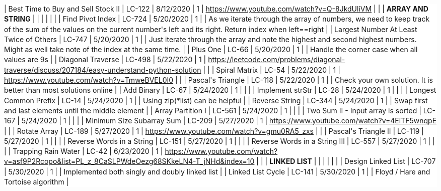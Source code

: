 | Best Time to  Buy and Sell Stock II                          | LC-122    | 8/12/2020            | 1             | https://www.youtube.com/watch?v=Q-8JkdUliVM                  |                                                              |
| **ARRAY AND  STRING**                                        |           |                      |               |                                                              |                                                              |
| Find Pivot  Index                                            | LC-724    | 5/20/2020            | 1             |                                                              | As  we iterate through the array of numbers, we need to keep track of the sum of  the values on the current number's left and its right. Return index when  left==right |
| Largest Number  At Least Twice of Others                     | LC-747    | 5/20/2020            | 1             |                                                              | Just  iterate through the array and note the highest and second highest numbers.  Might as well take note of the index at the same time. |
| Plus One                                                     | LC-66     | 5/20/2020            | 1             |                                                              | Handle the corner  case when all values are 9s               |
| Diagonal  Traverse                                           | LC-498    | 5/22/2020            | 1             | https://leetcode.com/problems/diagonal-traverse/discuss/207184/easy-understand-python-solution |                                                              |
| Spiral Matrix                                                | LC-54     | 5/22/2020            | 1             | https://www.youtube.com/watch?v=TmweBVEL0I0                  |                                                              |
| Pascal's  Triangle                                           | LC-118    | 5/22/2020            | 1             |                                                              | Check your own  solution. It is better than most solutions online |
| Add Binary                                                   | LC-67     | 5/24/2020            | 1             |                                                              |                                                              |
| Implement  strStr                                            | LC-28     | 5/24/2020            | 1             |                                                              |                                                              |
| Longest Common  Prefix                                       | LC-14     | 5/24/2020            | 1             |                                                              | Using zip(*list) can  be helpful                             |
| Reverse String                                               | LC-344    | 5/24/2020            | 1             |                                                              | Swap first and last  elements until the middle element       |
| Array  Partition I                                           | LC-561    | 5/24/2020            | 1             |                                                              |                                                              |
| Two Sum II -  Input array is sorted                          | LC-167    | 5/24/2020            | 1             |                                                              |                                                              |
| Minimum Size  Subarray Sum                                   | LC-209    | 5/27/2020            | 1             | https://www.youtube.com/watch?v=4EiTF5wnqpE                  |                                                              |
| Rotate Array                                                 | LC-189    | 5/27/2020            | 1             | https://www.youtube.com/watch?v=gmu0RA5_zxs                  |                                                              |
| Pascal's  Triangle II                                        | LC-119    | 5/27/2020            | 1             |                                                              |                                                              |
| Reverse Words  in a String                                   | LC-151    | 5/27/2020            | 1             |                                                              |                                                              |
| Reverse Words  in a String III                               | LC-557    | 5/27/2020            | 1             |                                                              |                                                              |
| Trapping Rain  Water                                         | LC-42     | 6/23/2020            | 1             | https://www.youtube.com/watch?v=asf9P2Rcopo&list=PL_z_8CaSLPWdeOezg68SKkeLN4-T_jNHd&index=10 |                                                              |
| **LINKED  LIST**                                             |           |                      |               |                                                              |                                                              |
| Design Linked  List                                          | LC-707    | 5/30/2020            | 1             |                                                              | Implemented both  singly and doubly linked list              |
| Linked List  Cycle                                           | LC-141    | 5/30/2020            | 1             |                                                              | Floyd / Hare and  Tortoise algorithm                         |